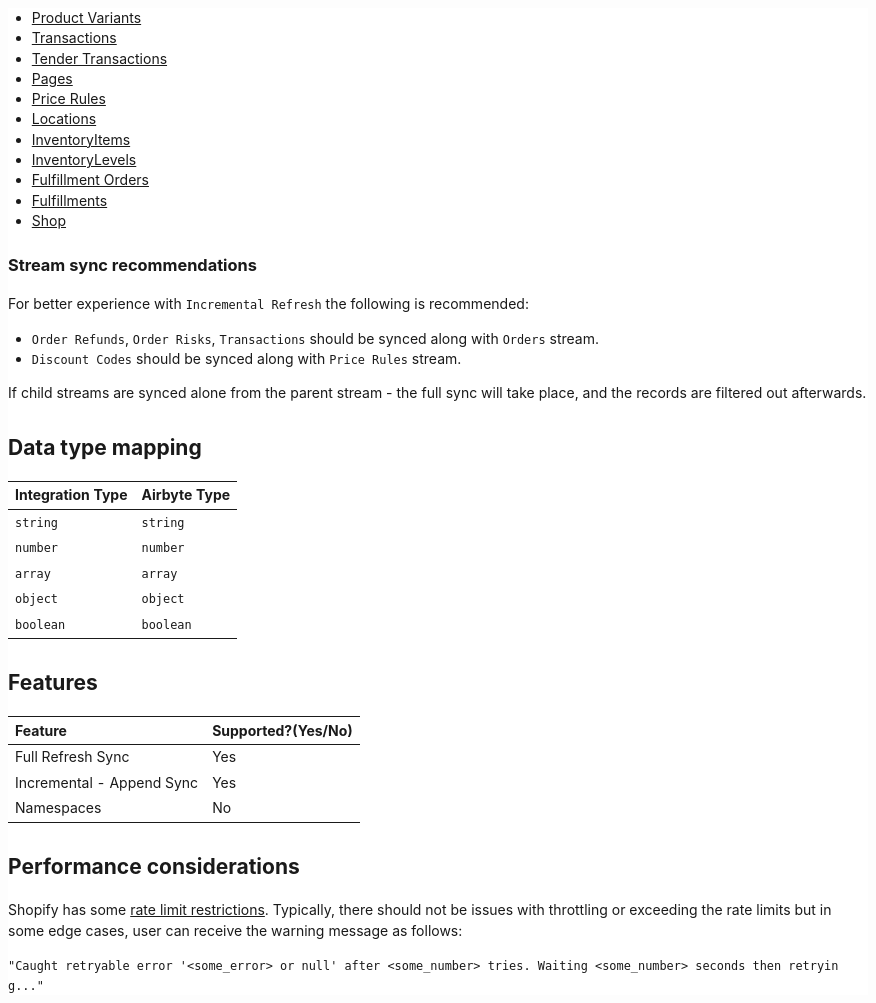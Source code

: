- [Product Variants](https://shopify.dev/api/admin-rest/2022-01/resources/product-variant)
- [Transactions](https://shopify.dev/api/admin-rest/2022-01/resources/transaction#top)
- [Tender Transactions](https://shopify.dev/api/admin-rest/2022-01/resources/tendertransaction)
- [Pages](https://shopify.dev/api/admin-rest/2022-01/resources/page#top)
- [Price Rules](https://shopify.dev/api/admin-rest/2022-01/resources/pricerule#top)
- [Locations](https://shopify.dev/api/admin-rest/2022-01/resources/location)
- [InventoryItems](https://shopify.dev/api/admin-rest/2022-01/resources/inventoryItem)
- [InventoryLevels](https://shopify.dev/api/admin-rest/2021-01/resources/inventorylevel)
- [Fulfillment Orders](https://shopify.dev/api/admin-rest/2022-01/resources/fulfillmentorder)
- [Fulfillments](https://shopify.dev/api/admin-rest/2022-01/resources/fulfillment)
- [Shop](https://shopify.dev/api/admin-rest/2022-01/resources/shop)

### Stream sync recommendations

For better experience with `Incremental Refresh` the following is recommended:

- `Order Refunds`, `Order Risks`, `Transactions` should be synced along with `Orders` stream.
- `Discount Codes` should be synced along with `Price Rules` stream.

If child streams are synced alone from the parent stream - the full sync will take place, and the records are filtered out afterwards.

## Data type mapping

| Integration Type | Airbyte Type |
| :--------------- | :----------- |
| `string`         | `string`     |
| `number`         | `number`     |
| `array`          | `array`      |
| `object`         | `object`     |
| `boolean`        | `boolean`    |

## Features

| Feature                   | Supported?\(Yes/No\) |
| :------------------------ | :------------------- |
| Full Refresh Sync         | Yes                  |
| Incremental - Append Sync | Yes                  |
| Namespaces                | No                   |

## Performance considerations

Shopify has some [rate limit restrictions](https://shopify.dev/concepts/about-apis/rate-limits). Typically, there should not be issues with throttling or exceeding the rate limits but in some edge cases, user can receive the warning message as follows:

```text
"Caught retryable error '<some_error> or null' after <some_number> tries. Waiting <some_number> seconds then retrying..."
```
